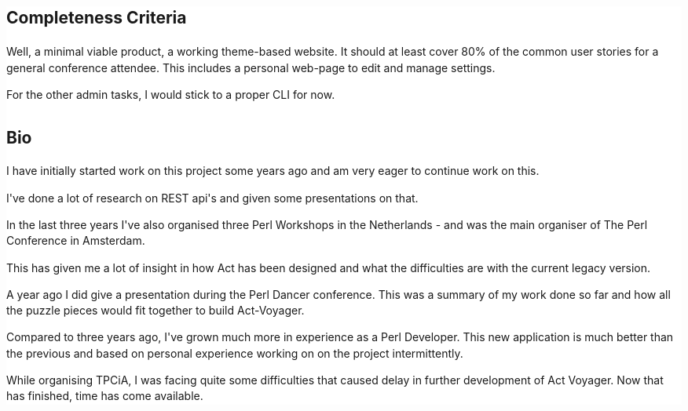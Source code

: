 ## Completeness Criteria

Well, a minimal viable product, a working theme-based website. It should at
least cover 80% of the common user stories for a general conference attendee.
This includes a personal web-page to edit and manage settings.

For the other admin tasks, I would stick to a proper CLI for now.

## Bio

I have initially started work on this project some years ago and am very eager
to continue work on this.

I've done a lot of research on REST api's and given some presentations on that.

In the last three years I've also organised three Perl Workshops in the
Netherlands - and was the main organiser of The Perl Conference in Amsterdam.

This has given me a lot of insight in how Act has been designed and what the
difficulties are with the current legacy version.

A year ago I did give a presentation during the Perl Dancer conference. This
was a summary of my work done so far and how all the puzzle pieces would fit
together to build Act-Voyager.

Compared to three years ago, I've grown much more in experience as a Perl
Developer. This new application is much better than the previous and based on
personal experience working on on the project intermittently.

While organising TPCiA, I was facing quite some difficulties that caused delay
in further development of Act Voyager. Now that has finished, time has come
available.


